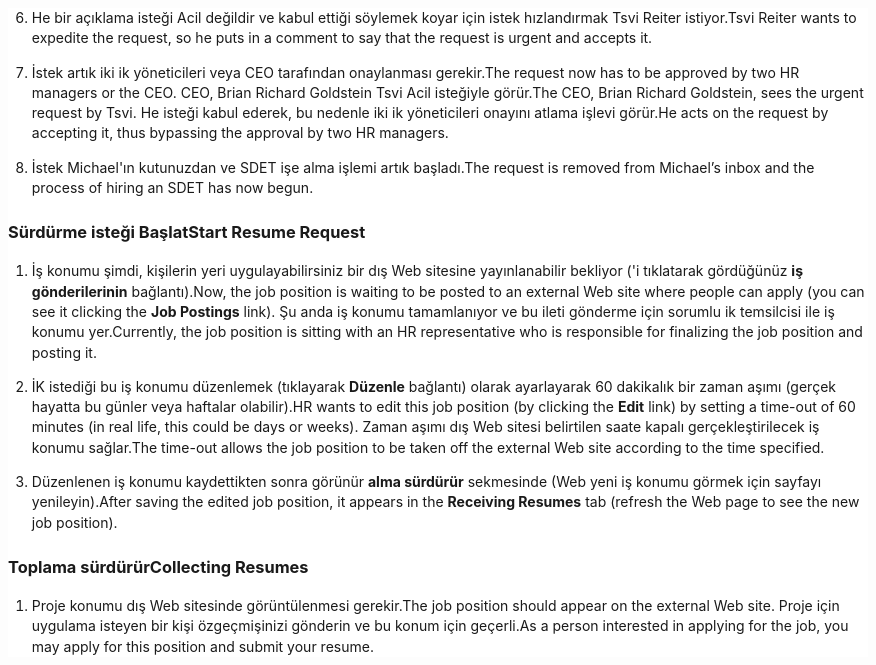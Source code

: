 6. <span data-ttu-id="68b6b-299">He bir açıklama isteği Acil değildir ve kabul ettiği söylemek koyar için istek hızlandırmak Tsvi Reiter istiyor.</span><span class="sxs-lookup"><span data-stu-id="68b6b-299">Tsvi Reiter wants to expedite the request, so he puts in a comment to say that the request is urgent and accepts it.</span></span>  
  
7. <span data-ttu-id="68b6b-300">İstek artık iki ik yöneticileri veya CEO tarafından onaylanması gerekir.</span><span class="sxs-lookup"><span data-stu-id="68b6b-300">The request now has to be approved by two HR managers or the CEO.</span></span> <span data-ttu-id="68b6b-301">CEO, Brian Richard Goldstein Tsvi Acil isteğiyle görür.</span><span class="sxs-lookup"><span data-stu-id="68b6b-301">The CEO, Brian Richard Goldstein, sees the urgent request by Tsvi.</span></span> <span data-ttu-id="68b6b-302">He isteği kabul ederek, bu nedenle iki ik yöneticileri onayını atlama işlevi görür.</span><span class="sxs-lookup"><span data-stu-id="68b6b-302">He acts on the request by accepting it, thus bypassing the approval by two HR managers.</span></span>  
  
8. <span data-ttu-id="68b6b-303">İstek Michael'ın kutunuzdan ve SDET işe alma işlemi artık başladı.</span><span class="sxs-lookup"><span data-stu-id="68b6b-303">The request is removed from Michael’s inbox and the process of hiring an SDET has now begun.</span></span>  
  
### <a name="start-resume-request"></a><span data-ttu-id="68b6b-304">Sürdürme isteği Başlat</span><span class="sxs-lookup"><span data-stu-id="68b6b-304">Start Resume Request</span></span>  
  
1. <span data-ttu-id="68b6b-305">İş konumu şimdi, kişilerin yeri uygulayabilirsiniz bir dış Web sitesine yayınlanabilir bekliyor ('i tıklatarak gördüğünüz **iş gönderilerinin** bağlantı).</span><span class="sxs-lookup"><span data-stu-id="68b6b-305">Now, the job position is waiting to be posted to an external Web site where people can apply (you can see it clicking the **Job Postings** link).</span></span> <span data-ttu-id="68b6b-306">Şu anda iş konumu tamamlanıyor ve bu ileti gönderme için sorumlu ik temsilcisi ile iş konumu yer.</span><span class="sxs-lookup"><span data-stu-id="68b6b-306">Currently, the job position is sitting with an HR representative who is responsible for finalizing the job position and posting it.</span></span>  
  
2. <span data-ttu-id="68b6b-307">İK istediği bu iş konumu düzenlemek (tıklayarak **Düzenle** bağlantı) olarak ayarlayarak 60 dakikalık bir zaman aşımı (gerçek hayatta bu günler veya haftalar olabilir).</span><span class="sxs-lookup"><span data-stu-id="68b6b-307">HR wants to edit this job position (by clicking the **Edit** link) by setting a time-out of 60 minutes (in real life, this could be days or weeks).</span></span> <span data-ttu-id="68b6b-308">Zaman aşımı dış Web sitesi belirtilen saate kapalı gerçekleştirilecek iş konumu sağlar.</span><span class="sxs-lookup"><span data-stu-id="68b6b-308">The time-out allows the job position to be taken off the external Web site according to the time specified.</span></span>  
  
3. <span data-ttu-id="68b6b-309">Düzenlenen iş konumu kaydettikten sonra görünür **alma sürdürür** sekmesinde (Web yeni iş konumu görmek için sayfayı yenileyin).</span><span class="sxs-lookup"><span data-stu-id="68b6b-309">After saving the edited job position, it appears in the **Receiving Resumes** tab (refresh the Web page to see the new job position).</span></span>  
  
### <a name="collecting-resumes"></a><span data-ttu-id="68b6b-310">Toplama sürdürür</span><span class="sxs-lookup"><span data-stu-id="68b6b-310">Collecting Resumes</span></span>  
  
1. <span data-ttu-id="68b6b-311">Proje konumu dış Web sitesinde görüntülenmesi gerekir.</span><span class="sxs-lookup"><span data-stu-id="68b6b-311">The job position should appear on the external Web site.</span></span> <span data-ttu-id="68b6b-312">Proje için uygulama isteyen bir kişi özgeçmişinizi gönderin ve bu konum için geçerli.</span><span class="sxs-lookup"><span data-stu-id="68b6b-312">As a person interested in applying for the job, you may apply for this position and submit your resume.</span></span>  
  